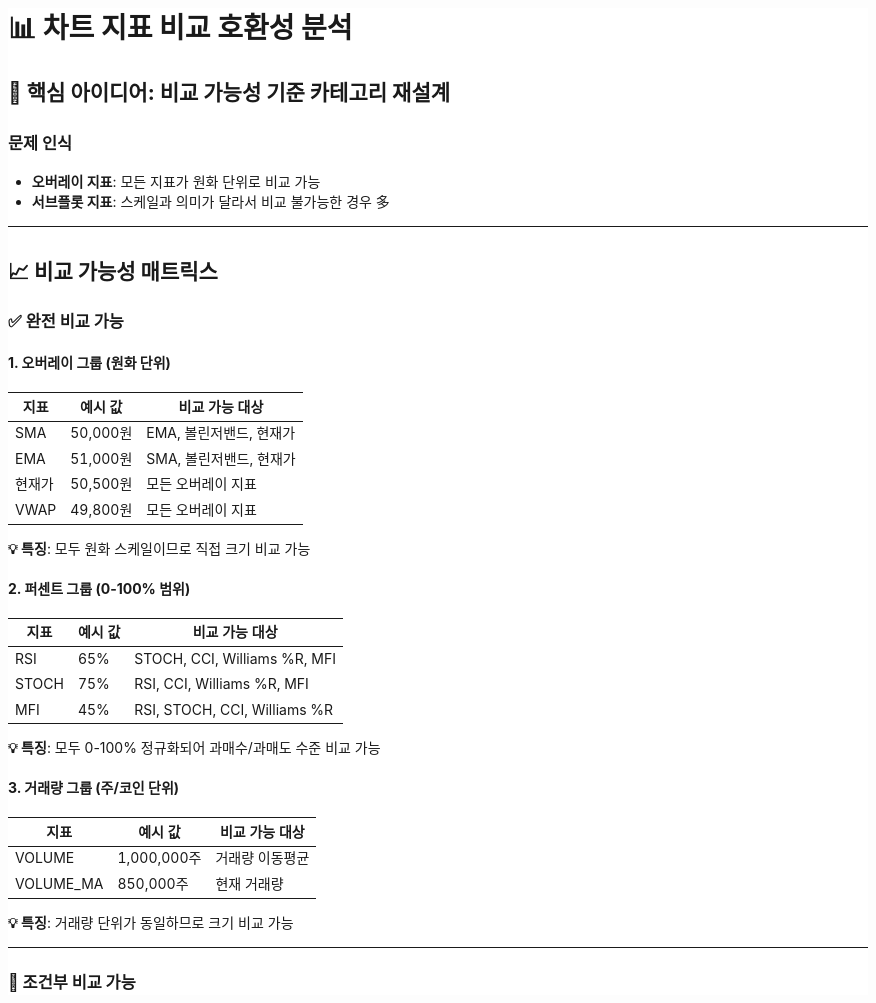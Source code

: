 # 📊 차트 지표 비교 호환성 분석

## 🎯 **핵심 아이디어: 비교 가능성 기준 카테고리 재설계**

### **문제 인식**
- **오버레이 지표**: 모든 지표가 원화 단위로 비교 가능
- **서브플롯 지표**: 스케일과 의미가 달라서 비교 불가능한 경우 多

---

## 📈 **비교 가능성 매트릭스**

### **✅ 완전 비교 가능**

#### **1. 오버레이 그룹 (원화 단위)**
| 지표 | 예시 값 | 비교 가능 대상 |
|------|---------|---------------|
| SMA | 50,000원 | EMA, 볼린저밴드, 현재가 |
| EMA | 51,000원 | SMA, 볼린저밴드, 현재가 |
| 현재가 | 50,500원 | 모든 오버레이 지표 |
| VWAP | 49,800원 | 모든 오버레이 지표 |

**💡 특징**: 모두 원화 스케일이므로 직접 크기 비교 가능

#### **2. 퍼센트 그룹 (0-100% 범위)**
| 지표 | 예시 값 | 비교 가능 대상 |
|------|---------|---------------|
| RSI | 65% | STOCH, CCI, Williams %R, MFI |
| STOCH | 75% | RSI, CCI, Williams %R, MFI |
| MFI | 45% | RSI, STOCH, CCI, Williams %R |

**💡 특징**: 모두 0-100% 정규화되어 과매수/과매도 수준 비교 가능

#### **3. 거래량 그룹 (주/코인 단위)**
| 지표 | 예시 값 | 비교 가능 대상 |
|------|---------|---------------|
| VOLUME | 1,000,000주 | 거래량 이동평균 |
| VOLUME_MA | 850,000주 | 현재 거래량 |

**💡 특징**: 거래량 단위가 동일하므로 크기 비교 가능

---

### **🔶 조건부 비교 가능**
